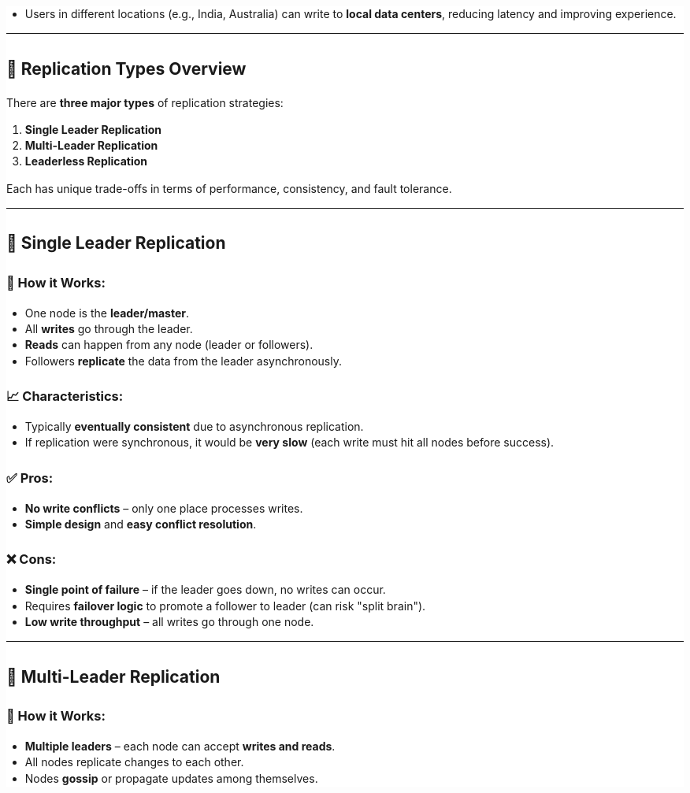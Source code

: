 * Users in different locations (e.g., India, Australia) can write to **local data centers**, reducing latency and improving experience.

---

## 🔁 Replication Types Overview

There are **three major types** of replication strategies:

1. **Single Leader Replication**
2. **Multi-Leader Replication**
3. **Leaderless Replication**

Each has unique trade-offs in terms of performance, consistency, and fault tolerance.

---

## 🔹 Single Leader Replication

### 🔧 How it Works:

* One node is the **leader/master**.
* All **writes** go through the leader.
* **Reads** can happen from any node (leader or followers).
* Followers **replicate** the data from the leader asynchronously.

### 📈 Characteristics:

* Typically **eventually consistent** due to asynchronous replication.
* If replication were synchronous, it would be **very slow** (each write must hit all nodes before success).

### ✅ Pros:

* **No write conflicts** – only one place processes writes.
* **Simple design** and **easy conflict resolution**.

### ❌ Cons:

* **Single point of failure** – if the leader goes down, no writes can occur.
* Requires **failover logic** to promote a follower to leader (can risk "split brain").
* **Low write throughput** – all writes go through one node.

---

## 🔸 Multi-Leader Replication

### 🔧 How it Works:

* **Multiple leaders** – each node can accept **writes and reads**.
* All nodes replicate changes to each other.
* Nodes **gossip** or propagate updates among themselves.
